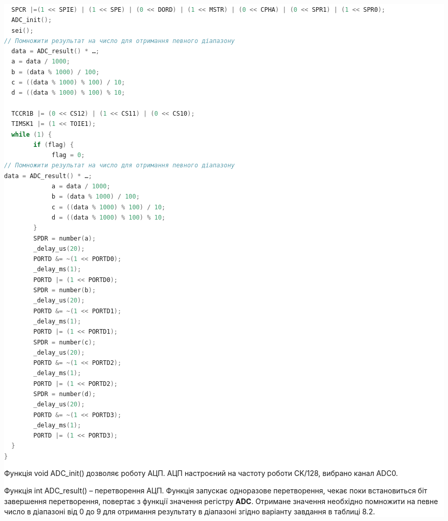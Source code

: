 ```c
  SPCR |=(1 << SPIE) | (1 << SPE) | (0 << DORD) | (1 << MSTR) | (0 << CPHA) | (0 << SPR1) | (1 << SPR0);  
  ADC_init(); 
  sei(); 
// Помножити результат на число для отримання певного діапазону
  data = ADC_result() * …; 
  a = data / 1000;
  b = (data % 1000) / 100;
  c = ((data % 1000) % 100) / 10;
  d = ((data % 1000) % 100) % 10;
 
  TCCR1B |= (0 << CS12) | (1 << CS11) | (0 << CS10);
  TIMSK1 |= (1 << TOIE1);
  while (1) {
        if (flag) {
             flag = 0;             
// Помножити результат на число для отримання певного діапазону
data = ADC_result() * …;
             a = data / 1000;
             b = (data % 1000) / 100;
             c = ((data % 1000) % 100) / 10;
             d = ((data % 1000) % 100) % 10;
        }
        SPDR = number(a);
        _delay_us(20);
        PORTD &= ~(1 << PORTD0);
        _delay_ms(1);
        PORTD |= (1 << PORTD0);
		SPDR = number(b);
        _delay_us(20);
        PORTD &= ~(1 << PORTD1);
        _delay_ms(1);
        PORTD |= (1 << PORTD1); 
        SPDR = number(c);
        _delay_us(20);
        PORTD &= ~(1 << PORTD2);
        _delay_ms(1);
        PORTD |= (1 << PORTD2); 
        SPDR = number(d);
        _delay_us(20);
        PORTD &= ~(1 << PORTD3);
        _delay_ms(1);
        PORTD |= (1 << PORTD3);
  }
}
```

Функція void ADC_init() дозволяє роботу АЦП. АЦП настроєний на частоту роботи CK/128, вибрано канал ADC0.

Функція int ADC_result() – перетворення АЦП. Функція запускає одноразове перетворення, чекає поки встановиться біт завершення перетворення, повертає з функції значення регістру **ADC**. Отримане значення необхідно помножити на певне число в діапазоні від 0 до 9 для отримання результату в діапазоні згідно варіанту завдання в таблиці 8.2.  
